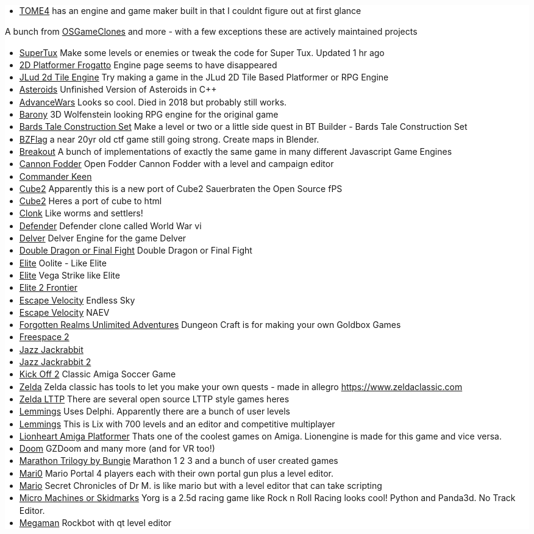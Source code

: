 - [TOME4](https://te4.org) has an engine and game maker built in that I couldnt figure out at first glance




A bunch from [OSGameClones](https://osgameclones.com) and more - with a few exceptions these are actively maintained projects

- [SuperTux](https://www.supertux.org/contact.html) Make some levels or enemies or tweak the code for Super Tux. Updated 1 hr ago
- [2D Platformer Frogatto](https://frogatto.com) Engine page seems to have disappeared
- [JLud 2d Tile Engine](https://github.com/rafael-esper/JLud2D) Try making a game in the JLud 2D Tile Based Platformer or RPG Engine
- [Asteroids](https://github.com/slx7R4GDZM/Sine) Unfinished Version of Asteroids in C++
- [AdvanceWars](https://w84death.itch.io/tanks-of-freedom) Looks so cool.  Died in 2018 but probably still works.
- [Barony](https://github.com/TurningWheel/Barony) 3D Wolfenstein looking RPG engine for the original game
- [Bards Tale Construction Set](https://github.com/dulsi/btbuilder) Make a level or two or a little side quest in BT Builder - Bards Tale Construction Set
- [BZFlag](https://www.bzflag.org) a near 20yr old ctf game still going strong.  Create maps in Blender.
- [Breakout](https://github.com/city41/breakouts) A bunch of implementations of exactly the same game in many different Javascript Game Engines
- [Cannon Fodder](https://github.com/OpenFodder/openfodder) Open Fodder Cannon Fodder with a level and campaign editor
- [Commander Keen](https://gitlab.com/Dringgstein/Commander-Genius)
- [Cube2](https://github.com/inexorgame/vulkan-renderer) Apparently this is a new port of Cube2 Sauerbraten the Open Source fPS
- [Cube2](https://github.com/kripken/BananaBread#readme) Heres a port of cube to html
- [Clonk](https://www.openclonk.org) Like worms and settlers!
- [Defender](https://github.com/smcameron/wordwarvi) Defender clone called World War vi
- [Delver](https://github.com/Interrupt/delverengine) Delver Engine for the game Delver
- [Double Dragon or Final Fight](https://github.com/DCurrent/openbor) Double Dragon or Final Fight
- [Elite](http://www.oolite.org) Oolite - Like Elite
- [Elite](https://github.com/vegastrike/Vega-Strike-Engine-Source) Vega Strike like Elite
- [Elite 2 Frontier](https://github.com/pioneerspacesim/pioneer) 
- [Escape Velocity](http://endless-sky.github.io) Endless Sky
- [Escape Velocity](https://github.com/naev/naev) NAEV
- [Forgotten Realms Unlimited Adventures](http://uaf.sourceforge.net) Dungeon Craft is for making your own Goldbox Games
- [Freespace 2](https://github.com/scp-fs2open/fs2open.github.com) 
- [Jazz Jackrabbit](https://github.com/AlisterT/openjazz)
- [Jazz Jackrabbit 2](https://github.com/deathkiller/jazz2)
- [Kick Off 2](https://github.com/ssenegas/kickoff) Classic Amiga Soccer Game
- [Zelda](https://github.com/ArmageddonGames/ZeldaClassic) Zelda classic has tools to let you make your own quests - made in allegro https://www.zeldaclassic.com
- [Zelda LTTP](http://www.zeldaroth.fr/us/dlnsq.php) There are several open source LTTP style games heres
- [Lemmings](https://github.com/ericlangedijk/Lemmix) Uses Delphi.  Apparently there are a bunch of user levels
- [Lemmings](http://www.lixgame.com) This is Lix with 700 levels and an editor and competitive multiplayer
- [Lionheart Amiga Platformer](https://github.com/b3dgs/lionheart-remake) Thats one of the coolest games on Amiga.  Lionengine is made for this game and vice versa.
- [Doom](https://zdoom.org/downloads) GZDoom and many more (and for VR too!)
- [Marathon Trilogy by Bungie](https://alephone.lhowon.org) Marathon 1 2 3 and a bunch of user created games
- [Mari0](https://stabyourself.net/mari0/) Mario Portal 4 players each with their own portal gun plus a level editor.
- [Mario](https://github.com/secretchronicles/TSC) Secret Chronicles of Dr M. is like mario but with a level editor that can take scripting
- [Micro Machines or Skidmarks](https://github.com/cflavio/yorg) Yorg is a 2.5d racing game like Rock n Roll Racing looks cool! Python and Panda3d.  No Track Editor.
- [Megaman](https://github.com/protoman/rockbot) Rockbot with qt level editor